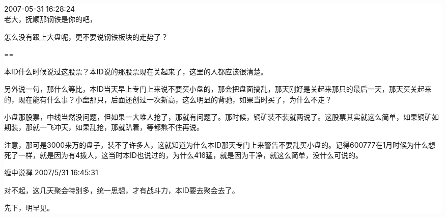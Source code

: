 
2007-05-31 16:28:24 <br/>
老大，抚顺那钢铁是你的吧，

怎么没有跟上大盘呢，更不要说钢铁板块的走势了？ 
 
==<br/>

本ID什么时候说过这股票？本ID说的那股票现在关起来了，这里的人都应该很清楚。

另外说一句，那什么等比，本ID当天早上专门上来说不要买小盘的，那会把盘面搞乱，那天刚好是关起来那只的最后一天，那天买关起来的，现在能有什么事？小盘那只，后面还创过一次新高，这么明显的背驰，如果当时买了，为什么不走？

小盘那股票，中线当然没问题，但如果一大堆人抢了，那就有问题了。那时候，铜矿装不装就两说了。这股票其实就这么简单，如果铜矿如期装，那就一飞冲天，如果乱抢，那就趴着，等都熬不住再说。

注意，那可是3000来万的盘子，装不了许多人，这就知道为什么本ID那天专门上来警告不要乱买小盘的。记得600777在1月时候为什么想死了一样，就是因为有4拨人，这当时本ID也说过的，为什么416猛，就是因为干净，就这么简单，没什么可说的。
</div>

<div class='blog-comment'>
<span class='blog-comment-chan'>缠中说禅</span> 2007/5/31 16:45:31<br/>

对不起，这几天聚会特别多，统一思想，才有战斗力，本ID要去聚会去了。

先下，明早见。
</div>